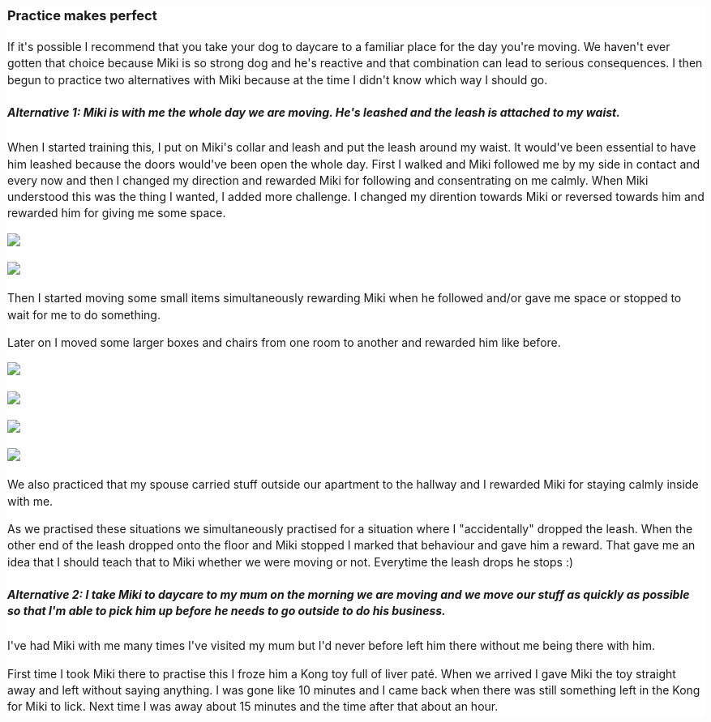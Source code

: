 ### Practice makes perfect

If it's possible I recommend that you take your dog to daycare to a familiar place for the day you're moving. We haven't ever gotten that choice because Miki is so strong dog and he's reactive and that combination can lead to serious consequences. I then begun to practice two alternatives with Miki because at the time I didn't know which way I should go.

##### Alternative 1: Miki is with me the whole day we are moving. He's leashed and the leash is attached to my waist.

When I started training this, I put on Miki's collar and leash and put the leash around my waist. It would've been essential to have him leashed because the doors would've been open the whole day. First I walked and Miki followed me by my side in contact and every now and then I changed my direction and rewarded Miki for following and consentrating on me calmly. When Miki understood this was the thing I wanted, I added more challenge. I changed my dirention towards Miki or reversed towards him and rewarded him for giving me some space.

![](https://dl.dropboxusercontent.com/sh/ea1wtnz7z734o12/AACbhORVWFMXpZ4PMLRQRXZya/blogi/DS54986-800px.jpg)

![](https://dl.dropboxusercontent.com/sh/ea1wtnz7z734o12/AABmAF6W1njsaJoriqwqCqLPa/blogi/DS54992-800px.jpg)

Then I started moving some small items simultaneously rewarding Miki when he followed and/or gave me space or stopped to wait for me to do something.

Later on I moved some larger boxes and chairs from one room to another and rewarded him like before.

![](https://dl.dropboxusercontent.com/sh/ea1wtnz7z734o12/AADFsuegR027L3IkyQmUCLWIa/blogi/DS55029-800px.jpg)

![](https://dl.dropboxusercontent.com/sh/ea1wtnz7z734o12/AADBReUKwLv4hfPNgEs8So9Ha/blogi/DS55068-800px.jpg)

![](https://dl.dropboxusercontent.com/sh/ea1wtnz7z734o12/AAAaR_NuMELvamZuqB6DFbA7a/blogi/DS55114-800px.jpg)

![](https://dl.dropboxusercontent.com/sh/ea1wtnz7z734o12/AADJyqQzrB2ilveAFsDnGENna/blogi/DS55141-800px.jpg)

We also practiced that my spouse carried stuff outside our apartment to the hallway and I rewarded Miki for staying calmly inside with me.

As we practised these situations we simultaneously practised for a situation where I "accidentally" dropped the leash. When the other end of the leash dropped onto the floor and Miki stopped I marked that behaviour and gave him a reward. That gave me an idea that I should teach that to Miki whether we were moving or not. Everytime the leash drops he stops :)

##### Alternative 2: I take Miki to daycare to my mum on the morning we are moving and we move our stuff as quickly as possible so that I'm able to pick him up before he needs to go outside to do his business.

I've had Miki with me many times I've visited my mum but I'd never before left him there without me being there with him.

First time I took Miki there to practise this I froze him a Kong toy full of liver paté. When we arrived I gave Miki the toy straight away and left without saying anything. I was gone like 10 minutes and I came back when there was still something left in the Kong for Miki to lick. Next time I was away about 15 minutes and the time after that about an hour.
